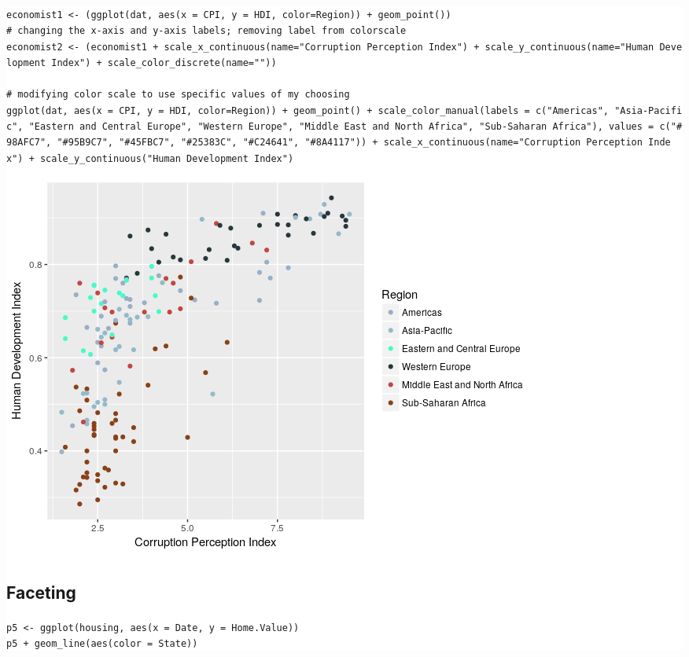     economist1 <- (ggplot(dat, aes(x = CPI, y = HDI, color=Region)) + geom_point())
    # changing the x-axis and y-axis labels; removing label from colorscale
    economist2 <- (economist1 + scale_x_continuous(name="Corruption Perception Index") + scale_y_continuous(name="Human Development Index") + scale_color_discrete(name=""))

    # modifying color scale to use specific values of my choosing
    ggplot(dat, aes(x = CPI, y = HDI, color=Region)) + geom_point() + scale_color_manual(labels = c("Americas", "Asia-Pacific", "Eastern and Central Europe", "Western Europe", "Middle East and North Africa", "Sub-Saharan Africa"), values = c("#98AFC7", "#95B9C7", "#45FBC7", "#25383C", "#C24641", "#8A4117")) + scale_x_continuous(name="Corruption Perception Index") + scale_y_continuous("Human Development Index")

![](hw_exercise-8_files/figure-markdown_strict/unnamed-chunk-11-1.png)

Faceting
--------

    p5 <- ggplot(housing, aes(x = Date, y = Home.Value))
    p5 + geom_line(aes(color = State))
